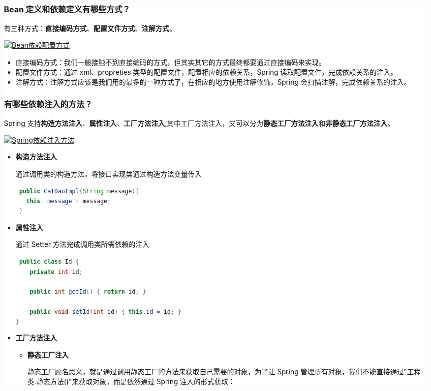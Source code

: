 

### Bean 定义和依赖定义有哪些方式？

有三种方式：**直接编码方式**、**配置文件方式**、**注解方式**。

[![Bean依赖配置方式](https://raw.githubusercontent.com/raosirui/Picture/main/markdown/202412191358868.png)](https://camo.githubusercontent.com/61f675167c801b3cb0a7093d0a301fa3211a3e89e3cb621ac04a11a0a87ff2f9/68747470733a2f2f63646e2e746f62656265747465726a61766165722e636f6d2f746f62656265747465726a61766165722f696d616765732f736964656261722f73616e66656e652f737072696e672d38396630663530642d613965342d346465632d623236372d6362316135323663623334302e706e67)

- 直接编码方式：我们一般接触不到直接编码的方式，但其实其它的方式最终都要通过直接编码来实现。
- 配置文件方式：通过 xml、propreties 类型的配置文件，配置相应的依赖关系，Spring 读取配置文件，完成依赖关系的注入。
- 注解方式：注解方式应该是我们用的最多的一种方式了，在相应的地方使用注解修饰，Spring 会扫描注解，完成依赖关系的注入。





### 有哪些依赖注入的方法？

Spring 支持**构造方法注入**、**属性注入**、**工厂方法注入**,其中工厂方法注入，又可以分为**静态工厂方法注入**和**非静态工厂方法注入**。

[![Spring依赖注入方法](https://raw.githubusercontent.com/raosirui/Picture/main/markdown/202412191359085.png)](https://camo.githubusercontent.com/493a4ba237b6a5839351438014fc25df66cfca7ed7412283e868e251a69088d1/68747470733a2f2f63646e2e746f62656265747465726a61766165722e636f6d2f746f62656265747465726a61766165722f696d616765732f736964656261722f73616e66656e652f737072696e672d34393166383434342d353462612d343632382d623865622d3834313861323139373039362e706e67)

- **构造方法注入**

  通过调用类的构造方法，将接口实现类通过构造方法变量传入

  ```java
   public CatDaoImpl(String message){
     this. message = message;
   }
  ```

- **属性注入**

  通过 Setter 方法完成调用类所需依赖的注入

  ```java
   public class Id {
      private int id;
  
      public int getId() { return id; }
  
      public void setId(int id) { this.id = id; }
  }
  ```

- **工厂方法注入**

  - **静态工厂注入**

    静态工厂顾名思义，就是通过调用静态工厂的方法来获取自己需要的对象，为了让 Spring 管理所有对象，我们不能直接通过"工程类.静态方法()"来获取对象，而是依然通过 Spring 注入的形式获取：
